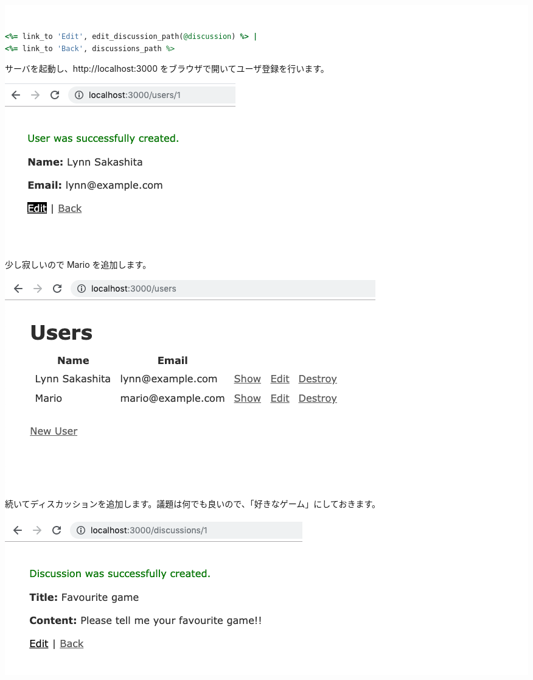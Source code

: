 ```ruby


<%= link_to 'Edit', edit_discussion_path(@discussion) %> |
<%= link_to 'Back', discussions_path %>
```

サーバを起動し、http://localhost:3000 をブラウザで開いてユーザ登録を行います。

![User 1 created](/images/blog/2019-07-09-action-mailbox/user-1-created.png)

少し寂しいので Mario を追加します。

![users-index](/images/blog/2019-07-09-action-mailbox/users-index.png)

続いてディスカッションを追加します。議題は何でも良いので、「好きなゲーム」にしておきます。

![create discussion](/images/blog/2019-07-09-action-mailbox/create-discussion.png)
